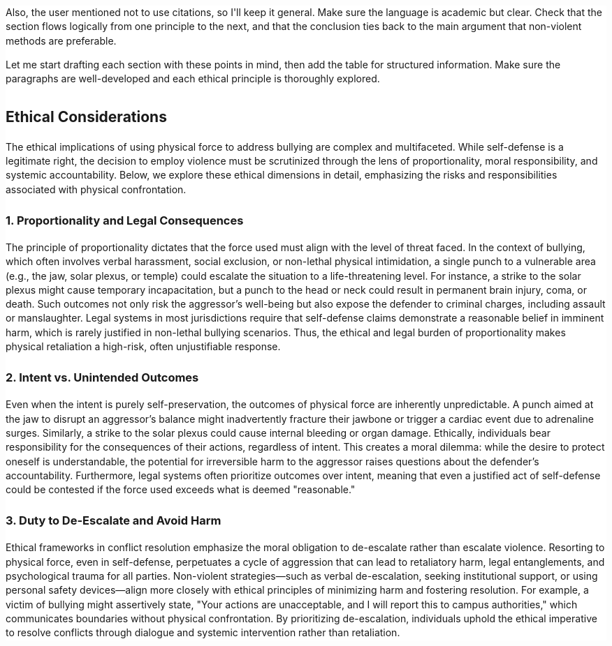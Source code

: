 Also, the user mentioned not to use citations, so I'll keep it general. Make sure the language is academic but clear. Check that the section flows logically from one principle to the next, and that the conclusion ties back to the main argument that non-violent methods are preferable.

Let me start drafting each section with these points in mind, then add the table for structured information. Make sure the paragraphs are well-developed and each ethical principle is thoroughly explored.
</think>

## Ethical Considerations  

The ethical implications of using physical force to address bullying are complex and multifaceted. While self-defense is a legitimate right, the decision to employ violence must be scrutinized through the lens of proportionality, moral responsibility, and systemic accountability. Below, we explore these ethical dimensions in detail, emphasizing the risks and responsibilities associated with physical confrontation.  

### 1. **Proportionality and Legal Consequences**  
The principle of proportionality dictates that the force used must align with the level of threat faced. In the context of bullying, which often involves verbal harassment, social exclusion, or non-lethal physical intimidation, a single punch to a vulnerable area (e.g., the jaw, solar plexus, or temple) could escalate the situation to a life-threatening level. For instance, a strike to the solar plexus might cause temporary incapacitation, but a punch to the head or neck could result in permanent brain injury, coma, or death. Such outcomes not only risk the aggressor’s well-being but also expose the defender to criminal charges, including assault or manslaughter. Legal systems in most jurisdictions require that self-defense claims demonstrate a reasonable belief in imminent harm, which is rarely justified in non-lethal bullying scenarios. Thus, the ethical and legal burden of proportionality makes physical retaliation a high-risk, often unjustifiable response.  

### 2. **Intent vs. Unintended Outcomes**  
Even when the intent is purely self-preservation, the outcomes of physical force are inherently unpredictable. A punch aimed at the jaw to disrupt an aggressor’s balance might inadvertently fracture their jawbone or trigger a cardiac event due to adrenaline surges. Similarly, a strike to the solar plexus could cause internal bleeding or organ damage. Ethically, individuals bear responsibility for the consequences of their actions, regardless of intent. This creates a moral dilemma: while the desire to protect oneself is understandable, the potential for irreversible harm to the aggressor raises questions about the defender’s accountability. Furthermore, legal systems often prioritize outcomes over intent, meaning that even a justified act of self-defense could be contested if the force used exceeds what is deemed "reasonable."  

### 3. **Duty to De-Escalate and Avoid Harm**  
Ethical frameworks in conflict resolution emphasize the moral obligation to de-escalate rather than escalate violence. Resorting to physical force, even in self-defense, perpetuates a cycle of aggression that can lead to retaliatory harm, legal entanglements, and psychological trauma for all parties. Non-violent strategies—such as verbal de-escalation, seeking institutional support, or using personal safety devices—align more closely with ethical principles of minimizing harm and fostering resolution. For example, a victim of bullying might assertively state, "Your actions are unacceptable, and I will report this to campus authorities," which communicates boundaries without physical confrontation. By prioritizing de-escalation, individuals uphold the ethical imperative to resolve conflicts through dialogue and systemic intervention rather than retaliation.  
